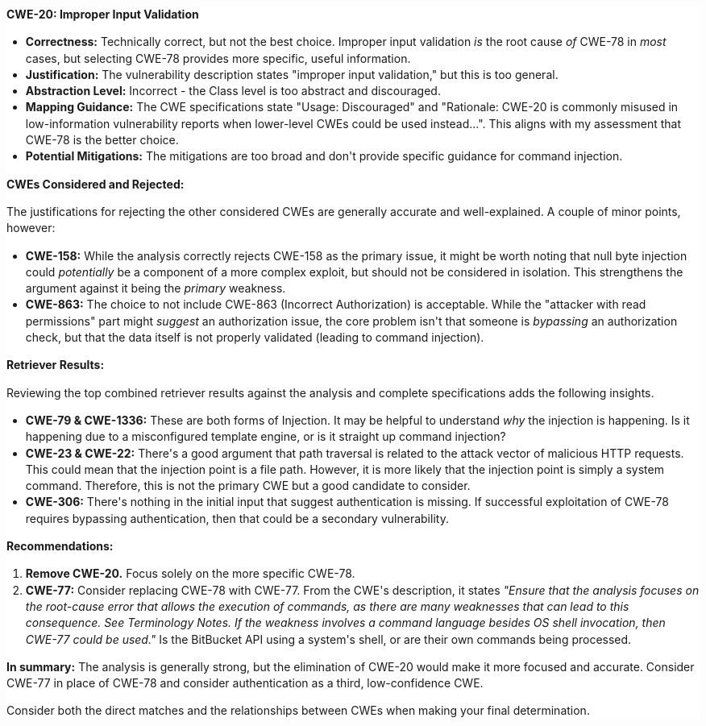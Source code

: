 **CWE-20: Improper Input Validation**

*   **Correctness:** Technically correct, but not the best choice.  Improper input validation *is* the root cause *of* CWE-78 in *most* cases, but selecting CWE-78 provides more specific, useful information.
*   **Justification:** The vulnerability description states "improper input validation," but this is too general.
*   **Abstraction Level:** Incorrect - the Class level is too abstract and discouraged.
*   **Mapping Guidance:** The CWE specifications state "Usage: Discouraged" and "Rationale: CWE-20 is commonly misused in low-information vulnerability reports when lower-level CWEs could be used instead...". This aligns with my assessment that CWE-78 is the better choice.
*   **Potential Mitigations:** The mitigations are too broad and don't provide specific guidance for command injection.

**CWEs Considered and Rejected:**

The justifications for rejecting the other considered CWEs are generally accurate and well-explained. A couple of minor points, however:

* **CWE-158:** While the analysis correctly rejects CWE-158 as the primary issue, it might be worth noting that null byte injection could *potentially* be a component of a more complex exploit, but should not be considered in isolation. This strengthens the argument against it being the *primary* weakness.
*   **CWE-863:** The choice to not include CWE-863 (Incorrect Authorization) is acceptable. While the "attacker with read permissions" part might *suggest* an authorization issue, the core problem isn't that someone is *bypassing* an authorization check, but that the data itself is not properly validated (leading to command injection).

**Retriever Results:**

Reviewing the top combined retriever results against the analysis and complete specifications adds the following insights.

*   **CWE-79 & CWE-1336:** These are both forms of Injection. It may be helpful to understand *why* the injection is happening. Is it happening due to a misconfigured template engine, or is it straight up command injection?
*   **CWE-23 & CWE-22:** There's a good argument that path traversal is related to the attack vector of malicious HTTP requests. This could mean that the injection point is a file path. However, it is more likely that the injection point is simply a system command. Therefore, this is not the primary CWE but a good candidate to consider.
*   **CWE-306:** There's nothing in the initial input that suggest authentication is missing. If successful exploitation of CWE-78 requires bypassing authentication, then that could be a secondary vulnerability.

**Recommendations:**

1.  **Remove CWE-20.** Focus solely on the more specific CWE-78.
2. **CWE-77:** Consider replacing CWE-78 with CWE-77. From the CWE's description, it states *"Ensure that the analysis focuses on the root-cause error that allows the execution of commands, as there are many weaknesses that can lead to this consequence. See Terminology Notes. If the weakness involves a command language besides OS shell invocation, then CWE-77 could be used."* Is the BitBucket API using a system's shell, or are their own commands being processed. 

**In summary:** The analysis is generally strong, but the elimination of CWE-20 would make it more focused and accurate. Consider CWE-77 in place of CWE-78 and consider authentication as a third, low-confidence CWE.

Consider both the direct matches and the relationships between CWEs
when making your final determination.
        